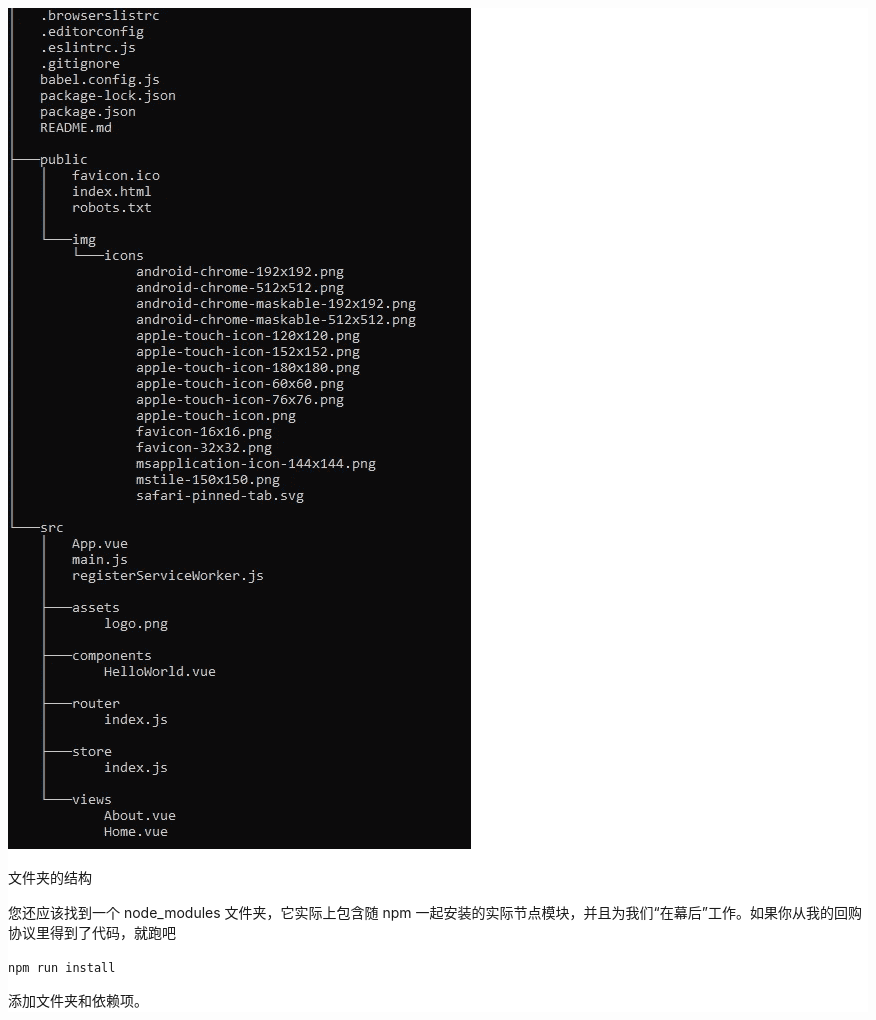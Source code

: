 ![](img/39242bf3b7815196c4ad5ad3d9810ac9.png)

文件夹的结构

您还应该找到一个 node_modules 文件夹，它实际上包含随 npm 一起安装的实际节点模块，并且为我们“在幕后”工作。如果你从我的回购协议里得到了代码，就跑吧

```
npm run install
```

添加文件夹和依赖项。
